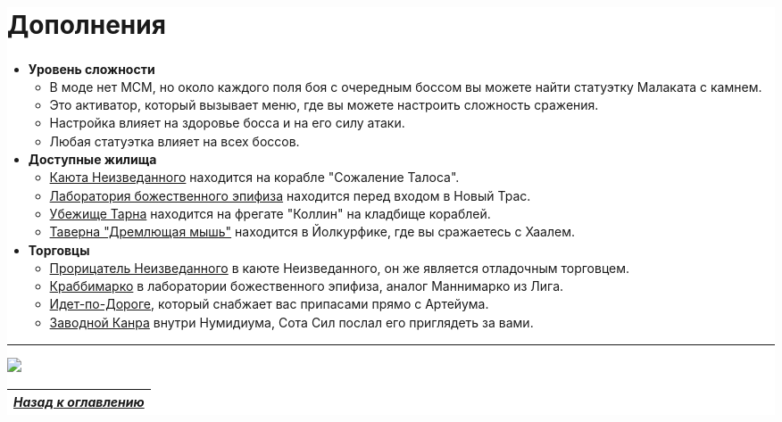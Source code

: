 # <a name="additions"></a> Дополнения

+ **Уровень сложности**
    + В моде нет МСМ, но около каждого поля боя с очередным боссом вы можете найти статуэтку Малаката с камнем.
    + Это активатор, который вызывает меню, где вы можете настроить сложность сражения.
    + Настройка влияет на здоровье босса и на его силу атаки.
    + Любая статуэтка влияет на всех боссов.
+ **Доступные жилища**
    + [Каюта Неизведанного](#ЖИЛ) находится на корабле "Сожаление Талоса".
    + [Лаборатория божественного эпифиза](#ЖИЛ) находится перед входом в Новый Трас.
    + [Убежище Тарна](#ЖИЛ) находится на фрегате "Коллин" на кладбище кораблей.
    + [Таверна "Дремлющая мышь"](#ЖИЛ) находится в Йолкурфике, где вы сражаетесь с Хаалем.
+ **Торговцы**
    + [Прорицатель Неизведанного](#ТОР) в каюте Неизведанного, он же является отладочным торговцем.
    + [Краббимарко](#ТОР) в лаборатории божественного эпифиза, аналог Маннимарко из Лига.
    + [Идет-по-Дороге](#ТОР), который снабжает вас припасами прямо с Артейума.
    + [Заводной Канра](#ТОР) внутри Нумидиума, Сота Сил послал его приглядеть за вами.

------

![](https://staticdelivery.nexusmods.com/mods/1704/images/134405/134405-1733231148-1220535737.png)

|[*Назад к оглавлению*](Оглавление.md)|
|:---:|

